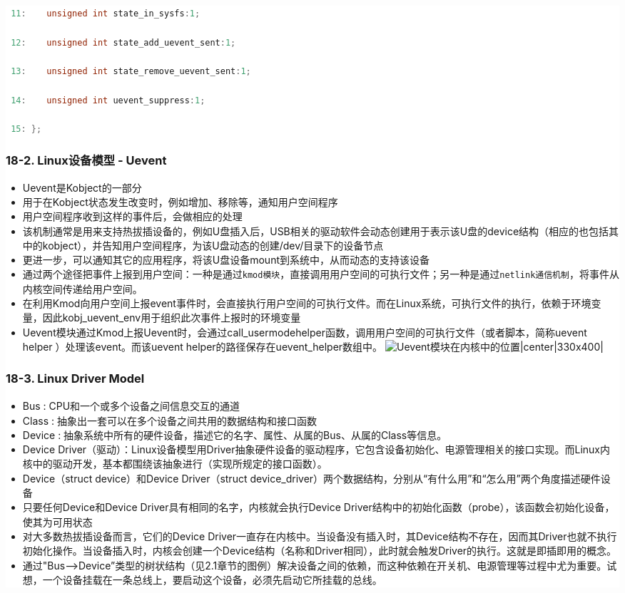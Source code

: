 ``` c
 11:    unsigned int state_in_sysfs:1;

 12:    unsigned int state_add_uevent_sent:1;

 13:    unsigned int state_remove_uevent_sent:1;

 14:    unsigned int uevent_suppress:1;

 15: };
```

### 18-2. Linux设备模型 - Uevent

- Uevent是Kobject的一部分
- 用于在Kobject状态发生改变时，例如增加、移除等，通知用户空间程序
- 用户空间程序收到这样的事件后，会做相应的处理
- 该机制通常是用来支持热拔插设备的，例如U盘插入后，USB相关的驱动软件会动态创建用于表示该U盘的device结构（相应的也包括其中的kobject），并告知用户空间程序，为该U盘动态的创建/dev/目录下的设备节点
- 更进一步，可以通知其它的应用程序，将该U盘设备mount到系统中，从而动态的支持该设备
- 通过两个途径把事件上报到用户空间：一种是通过`kmod模块`，直接调用用户空间的可执行文件；另一种是通过`netlink通信机制`，将事件从内核空间传递给用户空间。
- 在利用Kmod向用户空间上报event事件时，会直接执行用户空间的可执行文件。而在Linux系统，可执行文件的执行，依赖于环境变量，因此kobj_uevent_env用于组织此次事件上报时的环境变量
- Uevent模块通过Kmod上报Uevent时，会通过call_usermodehelper函数，调用用户空间的可执行文件（或者脚本，简称uevent helper ）处理该event。而该uevent helper的路径保存在uevent_helper数组中。
![Uevent模块在内核中的位置|center|330x400|](http://www.wowotech.net/content/uploadfile/201403/272229a8f5b5912c352e857e119e516320140311063951.gif)

### 18-3. Linux Driver Model

- Bus : CPU和一个或多个设备之间信息交互的通道
- Class : 抽象出一套可以在多个设备之间共用的数据结构和接口函数
- Device : 抽象系统中所有的硬件设备，描述它的名字、属性、从属的Bus、从属的Class等信息。
- Device Driver（驱动）：Linux设备模型用Driver抽象硬件设备的驱动程序，它包含设备初始化、电源管理相关的接口实现。而Linux内核中的驱动开发，基本都围绕该抽象进行（实现所规定的接口函数）。
- Device（struct device）和Device Driver（struct device_driver）两个数据结构，分别从“有什么用”和“怎么用”两个角度描述硬件设备
- 只要任何Device和Device Driver具有相同的名字，内核就会执行Device Driver结构中的初始化函数（probe），该函数会初始化设备，使其为可用状态
- 对大多数热拔插设备而言，它们的Device Driver一直存在内核中。当设备没有插入时，其Device结构不存在，因而其Driver也就不执行初始化操作。当设备插入时，内核会创建一个Device结构（名称和Driver相同），此时就会触发Driver的执行。这就是即插即用的概念。
- 通过"Bus-->Device”类型的树状结构（见2.1章节的图例）解决设备之间的依赖，而这种依赖在开关机、电源管理等过程中尤为重要。试想，一个设备挂载在一条总线上，要启动这个设备，必须先启动它所挂载的总线。